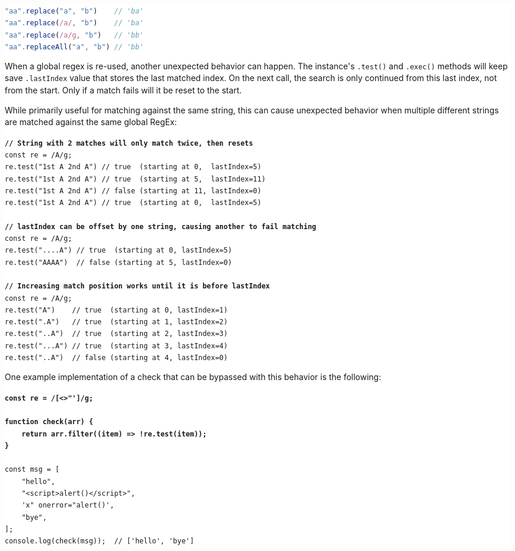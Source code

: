 ```javascript
"aa".replace("a", "b")    // 'ba'
"aa".replace(/a/, "b")    // 'ba'
"aa".replace(/a/g, "b")   // 'bb'
"aa".replaceAll("a", "b") // 'bb'
```

When a global regex is re-used, another unexpected behavior can happen. The instance's `.test()` and `.exec()` methods will keep save `.lastIndex` value that stores the last matched index. On the next call, the search is only continued from this last index, not from the start. Only if a match fails will it be reset to the start.

While primarily useful for matching against the same string, this can cause unexpected behavior when multiple different strings are matched against the same global RegEx:

<pre class="language-javascript"><code class="lang-javascript"><strong>// String with 2 matches will only match twice, then resets
</strong>const re = /A/g;
re.test("1st A 2nd A") // true  (starting at 0,  lastIndex=5)
re.test("1st A 2nd A") // true  (starting at 5,  lastIndex=11)
re.test("1st A 2nd A") // false (starting at 11, lastIndex=0)
re.test("1st A 2nd A") // true  (starting at 0,  lastIndex=5)

<strong>// lastIndex can be offset by one string, causing another to fail matching
</strong>const re = /A/g;
re.test("....A") // true  (starting at 0, lastIndex=5)
re.test("AAAA")  // false (starting at 5, lastIndex=0)

<strong>// Increasing match position works until it is before lastIndex
</strong>const re = /A/g;
re.test("A")    // true  (starting at 0, lastIndex=1)
re.test(".A")   // true  (starting at 1, lastIndex=2)
re.test("..A")  // true  (starting at 2, lastIndex=3)
re.test("...A") // true  (starting at 3, lastIndex=4)
re.test("..A")  // false (starting at 4, lastIndex=0)
</code></pre>

One example implementation of a check that can be bypassed with this behavior is the following:

<pre class="language-javascript" data-title="Vulnerable Example"><code class="lang-javascript"><strong>const re = /[&#x3C;>"']/g;
</strong><strong>
</strong><strong>function check(arr) {
</strong><strong>    return arr.filter((item) => !re.test(item));
</strong><strong>}
</strong>
const msg = [
    "hello",
    "&#x3C;script>alert()&#x3C;/script>",
    'x" onerror="alert()',
    "bye",
];
console.log(check(msg));  // ['hello', 'bye']
</code></pre>
